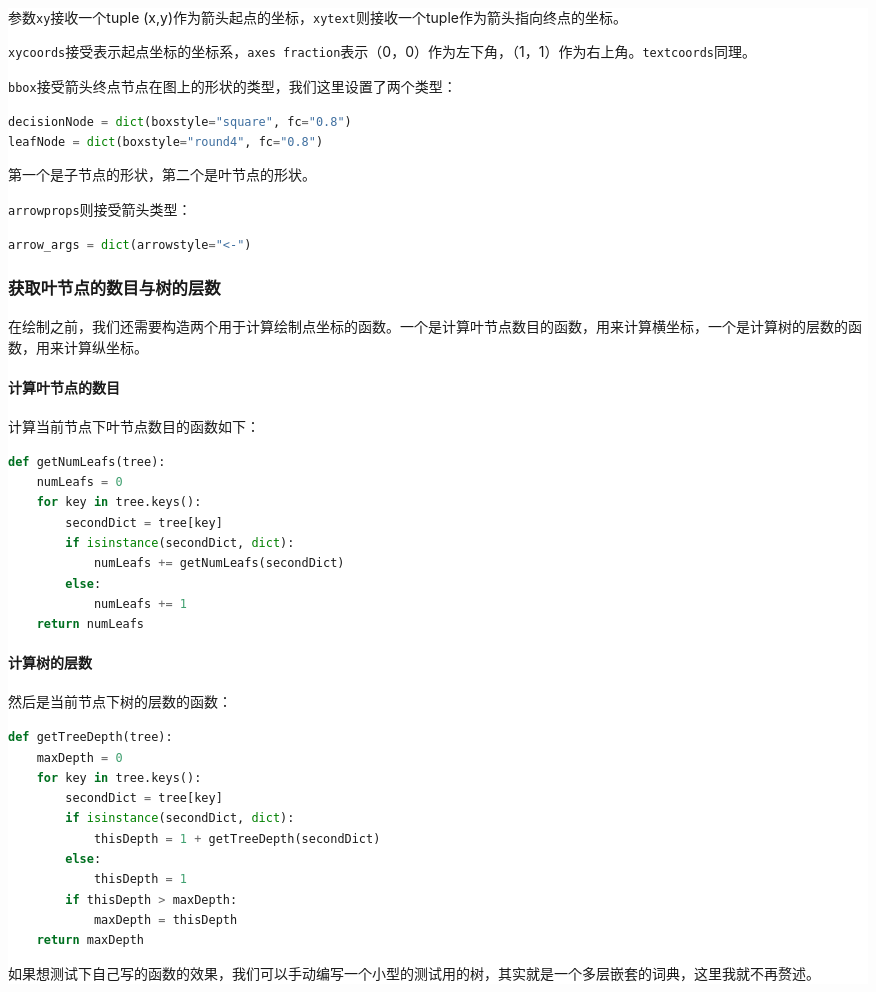 参数`xy`接收一个tuple (x,y)作为箭头起点的坐标，`xytext`则接收一个tuple作为箭头指向终点的坐标。

`xycoords`接受表示起点坐标的坐标系，`axes fraction`表示（0，0）作为左下角，（1，1）作为右上角。`textcoords`同理。

`bbox`接受箭头终点节点在图上的形状的类型，我们这里设置了两个类型：

```python
decisionNode = dict(boxstyle="square", fc="0.8")
leafNode = dict(boxstyle="round4", fc="0.8")
```

第一个是子节点的形状，第二个是叶节点的形状。

`arrowprops`则接受箭头类型：

```python
arrow_args = dict(arrowstyle="<-")
```

### 获取叶节点的数目与树的层数

在绘制之前，我们还需要构造两个用于计算绘制点坐标的函数。一个是计算叶节点数目的函数，用来计算横坐标，一个是计算树的层数的函数，用来计算纵坐标。

#### 计算叶节点的数目

计算当前节点下叶节点数目的函数如下：

```python
def getNumLeafs(tree):
    numLeafs = 0
    for key in tree.keys():
        secondDict = tree[key]
        if isinstance(secondDict, dict):
            numLeafs += getNumLeafs(secondDict)
        else:
            numLeafs += 1
    return numLeafs
```

#### 计算树的层数

然后是当前节点下树的层数的函数：

```python
def getTreeDepth(tree):
    maxDepth = 0
    for key in tree.keys():
        secondDict = tree[key]
        if isinstance(secondDict, dict):
            thisDepth = 1 + getTreeDepth(secondDict)
        else:
            thisDepth = 1
        if thisDepth > maxDepth:
            maxDepth = thisDepth
    return maxDepth
```

如果想测试下自己写的函数的效果，我们可以手动编写一个小型的测试用的树，其实就是一个多层嵌套的词典，这里我就不再赘述。
